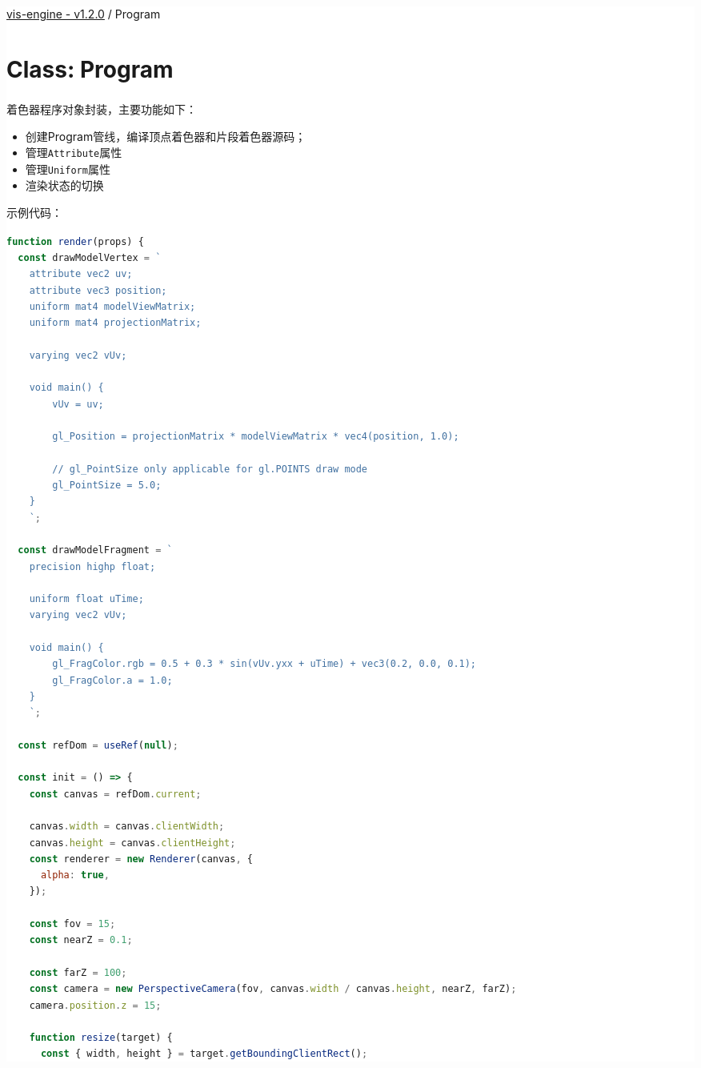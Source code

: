 [vis-engine - v1.2.0](../index.md) / Program

# Class: Program

着色器程序对象封装，主要功能如下：
- 创建Program管线，编译顶点着色器和片段着色器源码；
- 管理`Attribute`属性
- 管理`Uniform`属性
- 渲染状态的切换

示例代码：
```jsx live
function render(props) {
  const drawModelVertex = `
    attribute vec2 uv;
    attribute vec3 position;
    uniform mat4 modelViewMatrix;
    uniform mat4 projectionMatrix;

    varying vec2 vUv;

    void main() {
        vUv = uv;

        gl_Position = projectionMatrix * modelViewMatrix * vec4(position, 1.0);

        // gl_PointSize only applicable for gl.POINTS draw mode
        gl_PointSize = 5.0;
    }
    `;

  const drawModelFragment = `
    precision highp float;

    uniform float uTime;
    varying vec2 vUv;

    void main() {
        gl_FragColor.rgb = 0.5 + 0.3 * sin(vUv.yxx + uTime) + vec3(0.2, 0.0, 0.1);
        gl_FragColor.a = 1.0;
    }
    `;

  const refDom = useRef(null);

  const init = () => {
    const canvas = refDom.current;

    canvas.width = canvas.clientWidth;
    canvas.height = canvas.clientHeight;
    const renderer = new Renderer(canvas, {
      alpha: true,
    });

    const fov = 15;
    const nearZ = 0.1;

    const farZ = 100;
    const camera = new PerspectiveCamera(fov, canvas.width / canvas.height, nearZ, farZ);
    camera.position.z = 15;

    function resize(target) {
      const { width, height } = target.getBoundingClientRect();
```